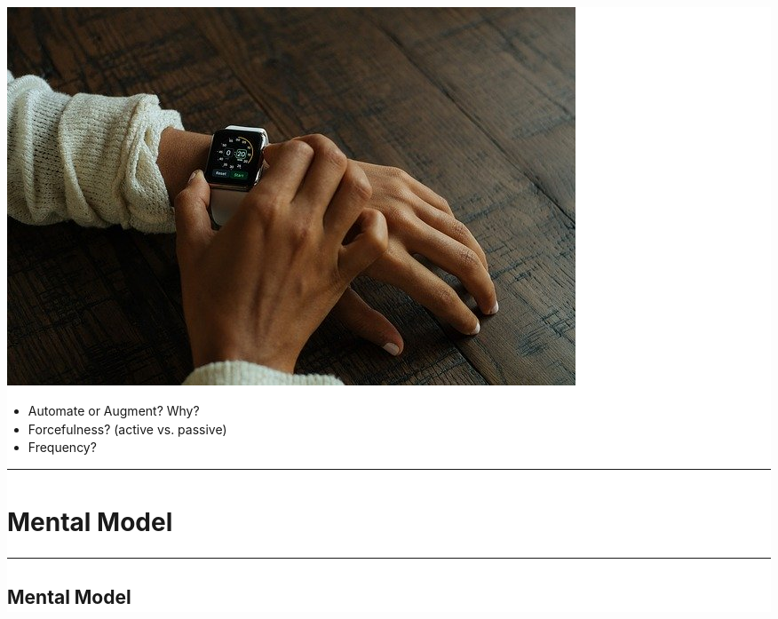 ![](smartwatch.jpg)


* Automate or Augment? Why?
* Forcefulness? (active vs. passive)
* Frequency?

---
# Mental Model


----
## Mental Model
